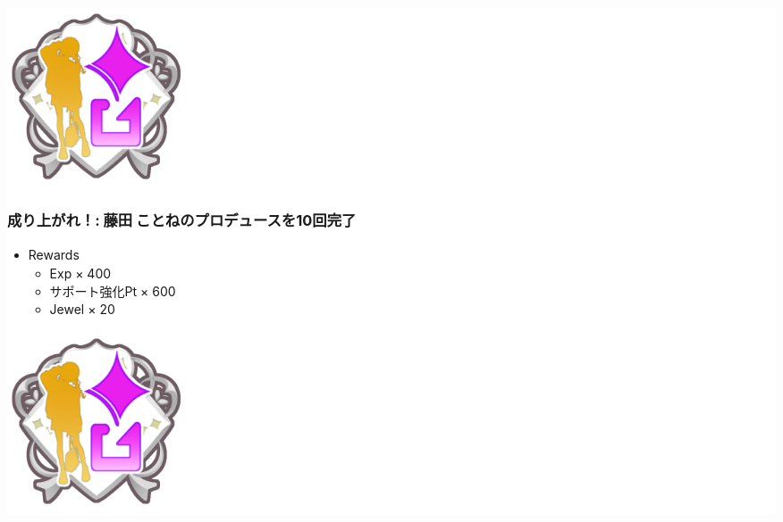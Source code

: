 <img src="img/img_general_achievement_char_fktn-007.png" style="width:200px;"/>

### 成り上がれ！: 藤田 ことねのプロデュースを10回完了
* Rewards
	* Exp × 400
	* サポート強化Pt × 600
	* Jewel × 20

<img src="img/img_general_achievement_char_fktn-007.png" style="width:200px;"/>
